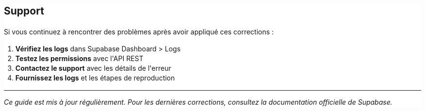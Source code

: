 ## Support

Si vous continuez à rencontrer des problèmes après avoir appliqué ces corrections :

1. **Vérifiez les logs** dans Supabase Dashboard > Logs
2. **Testez les permissions** avec l'API REST
3. **Contactez le support** avec les détails de l'erreur
4. **Fournissez les logs** et les étapes de reproduction

---

*Ce guide est mis à jour régulièrement. Pour les dernières corrections, consultez la documentation officielle de Supabase.* 